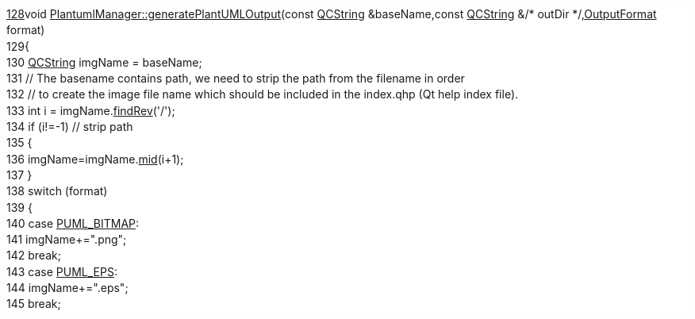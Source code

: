 <div class="doxyProgramListing">

<div class="doxyCodeLine"><span class="doxyLineNumber"><a href="#af6f1c6249e4127996095d0086442fa0f">128</a></span><span class="doxyLineContent"><span class="doxyHighlightKeywordType">void</span><span class="doxyHighlight"> <a href="#af6f1c6249e4127996095d0086442fa0f">PlantumlManager::generatePlantUMLOutput</a>(</span><span class="doxyHighlightKeyword">const</span><span class="doxyHighlight"> <a href="/web-doxygen/docs/api/classes/qcstring">QCString</a> &amp;baseName,</span><span class="doxyHighlightKeyword">const</span><span class="doxyHighlight"> <a href="/web-doxygen/docs/api/classes/qcstring">QCString</a> &amp;</span><span class="doxyHighlightComment">/* outDir */</span><span class="doxyHighlight">,<a href="#a73ccdfc6400a28af7d9d2f92215b9af5">OutputFormat</a> format)</span></span></div>
<div class="doxyCodeLine"><span class="doxyLineNumber">129</span><span class="doxyLineContent"><span class="doxyHighlight">{</span></span></div>
<div class="doxyCodeLine"><span class="doxyLineNumber">130</span><span class="doxyLineContent"><span class="doxyHighlight">  <a href="/web-doxygen/docs/api/classes/qcstring">QCString</a> imgName = baseName;</span></span></div>
<div class="doxyCodeLine"><span class="doxyLineNumber">131</span><span class="doxyLineContent"><span class="doxyHighlight">  </span><span class="doxyHighlightComment">// The basename contains path, we need to strip the path from the filename in order</span></span></div>
<div class="doxyCodeLine"><span class="doxyLineNumber">132</span><span class="doxyLineContent"><span class="doxyHighlight">  </span><span class="doxyHighlightComment">// to create the image file name which should be included in the index.qhp (Qt help index file).</span></span></div>
<div class="doxyCodeLine"><span class="doxyLineNumber">133</span><span class="doxyLineContent"><span class="doxyHighlight">  </span><span class="doxyHighlightKeywordType">int</span><span class="doxyHighlight"> i = imgName.<a href="/web-doxygen/docs/api/classes/qcstring/#ab47a6435c16d61d04fb448f1080b4e26">findRev</a>(</span><span class="doxyHighlightCharLiteral">'/'</span><span class="doxyHighlight">);</span></span></div>
<div class="doxyCodeLine"><span class="doxyLineNumber">134</span><span class="doxyLineContent"><span class="doxyHighlight">  </span><span class="doxyHighlightKeywordFlow">if</span><span class="doxyHighlight"> (i!=-1) </span><span class="doxyHighlightComment">// strip path</span></span></div>
<div class="doxyCodeLine"><span class="doxyLineNumber">135</span><span class="doxyLineContent"><span class="doxyHighlight">  {</span></span></div>
<div class="doxyCodeLine"><span class="doxyLineNumber">136</span><span class="doxyLineContent"><span class="doxyHighlight">    imgName=imgName.<a href="/web-doxygen/docs/api/classes/qcstring/#a27136caf9c0bc4daca574cda6f113551">mid</a>(i+1);</span></span></div>
<div class="doxyCodeLine"><span class="doxyLineNumber">137</span><span class="doxyLineContent"><span class="doxyHighlight">  }</span></span></div>
<div class="doxyCodeLine"><span class="doxyLineNumber">138</span><span class="doxyLineContent"><span class="doxyHighlight">  </span><span class="doxyHighlightKeywordFlow">switch</span><span class="doxyHighlight"> (format)</span></span></div>
<div class="doxyCodeLine"><span class="doxyLineNumber">139</span><span class="doxyLineContent"><span class="doxyHighlight">  {</span></span></div>
<div class="doxyCodeLine"><span class="doxyLineNumber">140</span><span class="doxyLineContent"><span class="doxyHighlight">    </span><span class="doxyHighlightKeywordFlow">case</span><span class="doxyHighlight"> <a href="#a73ccdfc6400a28af7d9d2f92215b9af5a1414704243dc148d478bed8064a73046">PUML_BITMAP</a>:</span></span></div>
<div class="doxyCodeLine"><span class="doxyLineNumber">141</span><span class="doxyLineContent"><span class="doxyHighlight">      imgName+=</span><span class="doxyHighlightStringLiteral">".png"</span><span class="doxyHighlight">;</span></span></div>
<div class="doxyCodeLine"><span class="doxyLineNumber">142</span><span class="doxyLineContent"><span class="doxyHighlight">      </span><span class="doxyHighlightKeywordFlow">break</span><span class="doxyHighlight">;</span></span></div>
<div class="doxyCodeLine"><span class="doxyLineNumber">143</span><span class="doxyLineContent"><span class="doxyHighlight">    </span><span class="doxyHighlightKeywordFlow">case</span><span class="doxyHighlight"> <a href="#a73ccdfc6400a28af7d9d2f92215b9af5aef367a42db272e040b6fec4c65f52b36">PUML_EPS</a>:</span></span></div>
<div class="doxyCodeLine"><span class="doxyLineNumber">144</span><span class="doxyLineContent"><span class="doxyHighlight">      imgName+=</span><span class="doxyHighlightStringLiteral">".eps"</span><span class="doxyHighlight">;</span></span></div>
<div class="doxyCodeLine"><span class="doxyLineNumber">145</span><span class="doxyLineContent"><span class="doxyHighlight">      </span><span class="doxyHighlightKeywordFlow">break</span><span class="doxyHighlight">;</span></span></div>